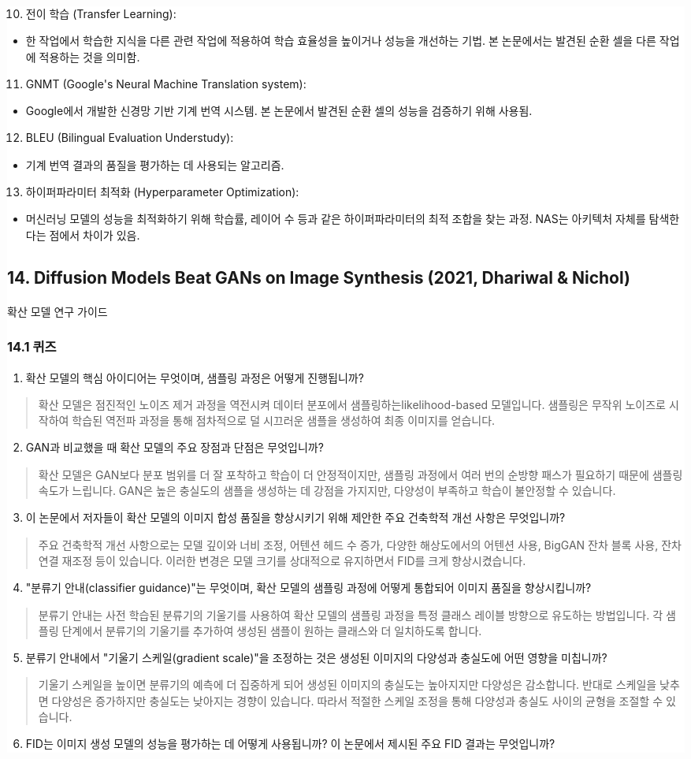 10. 전이 학습 (Transfer Learning): 
   - 한 작업에서 학습한 지식을 다른 관련 작업에 적용하여 학습 효율성을 높이거나 성능을 개선하는 기법. 본 논문에서는 발견된 순환 셀을 다른 작업에 적용하는 것을 의미함.

11. GNMT (Google's Neural Machine Translation system): 
   - Google에서 개발한 신경망 기반 기계 번역 시스템. 본 논문에서 발견된 순환 셀의 성능을 검증하기 위해 사용됨.

12. BLEU (Bilingual Evaluation Understudy): 
   - 기계 번역 결과의 품질을 평가하는 데 사용되는 알고리즘.

13. 하이퍼파라미터 최적화 (Hyperparameter Optimization): 
   - 머신러닝 모델의 성능을 최적화하기 위해 학습률, 레이어 수 등과 같은 하이퍼파라미터의 최적 조합을 찾는 과정. NAS는 아키텍처 자체를 탐색한다는 점에서 차이가 있음.

## 14. **Diffusion Models Beat GANs on Image Synthesis (2021, Dhariwal & Nichol)**  

확산 모델 연구 가이드

### 14.1 퀴즈

1. 확산 모델의 핵심 아이디어는 무엇이며, 샘플링 과정은 어떻게 진행됩니까? 
> 확산 모델은 점진적인 노이즈 제거 과정을 역전시켜 데이터 분포에서 샘플링하는likelihood-based 모델입니다. 샘플링은 무작위 노이즈로 시작하여 학습된 역전파 과정을 통해 점차적으로 덜 시끄러운 샘플을 생성하여 최종 이미지를 얻습니다.

2. GAN과 비교했을 때 확산 모델의 주요 장점과 단점은 무엇입니까? 
> 확산 모델은 GAN보다 분포 범위를 더 잘 포착하고 학습이 더 안정적이지만, 샘플링 과정에서 여러 번의 순방향 패스가 필요하기 때문에 샘플링 속도가 느립니다. GAN은 높은 충실도의 샘플을 생성하는 데 강점을 가지지만, 다양성이 부족하고 학습이 불안정할 수 있습니다.

3. 이 논문에서 저자들이 확산 모델의 이미지 합성 품질을 향상시키기 위해 제안한 주요 건축학적 개선 사항은 무엇입니까? 
> 주요 건축학적 개선 사항으로는 모델 깊이와 너비 조정, 어텐션 헤드 수 증가, 다양한 해상도에서의 어텐션 사용, BigGAN 잔차 블록 사용, 잔차 연결 재조정 등이 있습니다. 이러한 변경은 모델 크기를 상대적으로 유지하면서 FID를 크게 향상시켰습니다.

4. "분류기 안내(classifier guidance)"는 무엇이며, 확산 모델의 샘플링 과정에 어떻게 통합되어 이미지 품질을 향상시킵니까? 
> 분류기 안내는 사전 학습된 분류기의 기울기를 사용하여 확산 모델의 샘플링 과정을 특정 클래스 레이블 방향으로 유도하는 방법입니다. 각 샘플링 단계에서 분류기의 기울기를 추가하여 생성된 샘플이 원하는 클래스와 더 일치하도록 합니다.

5. 분류기 안내에서 "기울기 스케일(gradient scale)"을 조정하는 것은 생성된 이미지의 다양성과 충실도에 어떤 영향을 미칩니까? 
> 기울기 스케일을 높이면 분류기의 예측에 더 집중하게 되어 생성된 이미지의 충실도는 높아지지만 다양성은 감소합니다. 반대로 스케일을 낮추면 다양성은 증가하지만 충실도는 낮아지는 경향이 있습니다. 따라서 적절한 스케일 조정을 통해 다양성과 충실도 사이의 균형을 조절할 수 있습니다.

6. FID는 이미지 생성 모델의 성능을 평가하는 데 어떻게 사용됩니까? 이 논문에서 제시된 주요 FID 결과는 무엇입니까? 
